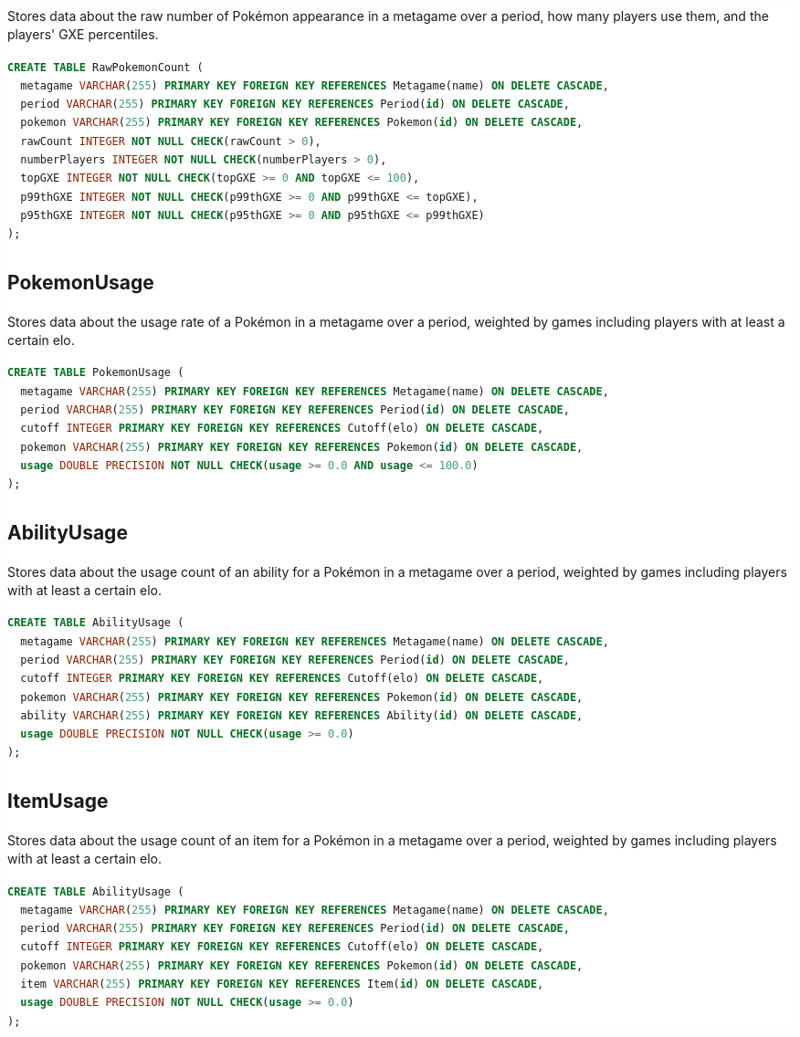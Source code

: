 Stores data about the raw number of Pokémon appearance in a metagame over a period, how many players use them, and the players' GXE percentiles.

```sql
CREATE TABLE RawPokemonCount (
  metagame VARCHAR(255) PRIMARY KEY FOREIGN KEY REFERENCES Metagame(name) ON DELETE CASCADE,
  period VARCHAR(255) PRIMARY KEY FOREIGN KEY REFERENCES Period(id) ON DELETE CASCADE,
  pokemon VARCHAR(255) PRIMARY KEY FOREIGN KEY REFERENCES Pokemon(id) ON DELETE CASCADE,
  rawCount INTEGER NOT NULL CHECK(rawCount > 0),
  numberPlayers INTEGER NOT NULL CHECK(numberPlayers > 0),
  topGXE INTEGER NOT NULL CHECK(topGXE >= 0 AND topGXE <= 100),
  p99thGXE INTEGER NOT NULL CHECK(p99thGXE >= 0 AND p99thGXE <= topGXE),
  p95thGXE INTEGER NOT NULL CHECK(p95thGXE >= 0 AND p95thGXE <= p99thGXE)
);
```

## PokemonUsage

Stores data about the usage rate of a Pokémon in a metagame over a period, weighted by games including players with at least a certain elo.

```sql
CREATE TABLE PokemonUsage (
  metagame VARCHAR(255) PRIMARY KEY FOREIGN KEY REFERENCES Metagame(name) ON DELETE CASCADE,
  period VARCHAR(255) PRIMARY KEY FOREIGN KEY REFERENCES Period(id) ON DELETE CASCADE,
  cutoff INTEGER PRIMARY KEY FOREIGN KEY REFERENCES Cutoff(elo) ON DELETE CASCADE,
  pokemon VARCHAR(255) PRIMARY KEY FOREIGN KEY REFERENCES Pokemon(id) ON DELETE CASCADE,
  usage DOUBLE PRECISION NOT NULL CHECK(usage >= 0.0 AND usage <= 100.0)
);
```

## AbilityUsage

Stores data about the usage count of an ability for a Pokémon in a metagame over a period, weighted by games including players with at least a certain elo.

```sql
CREATE TABLE AbilityUsage (
  metagame VARCHAR(255) PRIMARY KEY FOREIGN KEY REFERENCES Metagame(name) ON DELETE CASCADE,
  period VARCHAR(255) PRIMARY KEY FOREIGN KEY REFERENCES Period(id) ON DELETE CASCADE,
  cutoff INTEGER PRIMARY KEY FOREIGN KEY REFERENCES Cutoff(elo) ON DELETE CASCADE,
  pokemon VARCHAR(255) PRIMARY KEY FOREIGN KEY REFERENCES Pokemon(id) ON DELETE CASCADE,
  ability VARCHAR(255) PRIMARY KEY FOREIGN KEY REFERENCES Ability(id) ON DELETE CASCADE,
  usage DOUBLE PRECISION NOT NULL CHECK(usage >= 0.0)
);
```

## ItemUsage

Stores data about the usage count of an item for a Pokémon in a metagame over a period, weighted by games including players with at least a certain elo.

```sql
CREATE TABLE AbilityUsage (
  metagame VARCHAR(255) PRIMARY KEY FOREIGN KEY REFERENCES Metagame(name) ON DELETE CASCADE,
  period VARCHAR(255) PRIMARY KEY FOREIGN KEY REFERENCES Period(id) ON DELETE CASCADE,
  cutoff INTEGER PRIMARY KEY FOREIGN KEY REFERENCES Cutoff(elo) ON DELETE CASCADE,
  pokemon VARCHAR(255) PRIMARY KEY FOREIGN KEY REFERENCES Pokemon(id) ON DELETE CASCADE,
  item VARCHAR(255) PRIMARY KEY FOREIGN KEY REFERENCES Item(id) ON DELETE CASCADE,
  usage DOUBLE PRECISION NOT NULL CHECK(usage >= 0.0)
);
```
